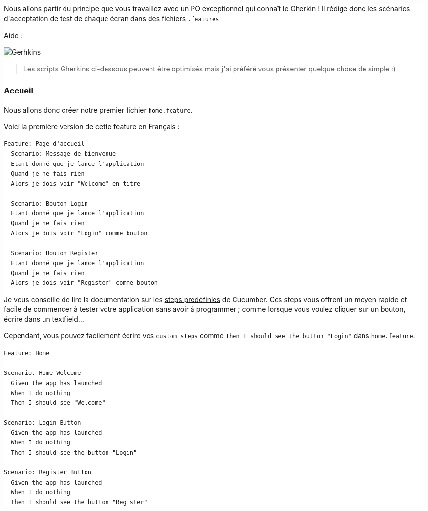 Nous allons partir du principe que vous travaillez avec un PO exceptionnel qui connaît le Gherkin !
Il rédige donc les scénarios d'acceptation de test de chaque écran dans des fichiers `.features`

Aide :

![Gerhkins]({BASE_URL}/imgs/articles/2018-03-01-calabash-cucumber/gherkincheat.png)

> Les scripts Gherkins ci-dessous peuvent être optimisés mais j'ai préféré vous présenter quelque chose de simple :)

### Accueil

Nous allons donc créer notre premier fichier `home.feature`.

Voici la première version de cette feature en Français :

```gherkin
Feature: Page d'accueil
  Scenario: Message de bienvenue
  Etant donné que je lance l'application
  Quand je ne fais rien
  Alors je dois voir "Welcome" en titre

  Scenario: Bouton Login
  Etant donné que je lance l'application
  Quand je ne fais rien
  Alors je dois voir "Login" comme bouton

  Scenario: Bouton Register
  Etant donné que je lance l'application
  Quand je ne fais rien
  Alors je dois voir "Register" comme bouton
```

Je vous conseille de lire la documentation sur les [steps prédéfinies](https://github.com/calabash/calabash-ios/wiki/02-Predefined-steps) de Cucumber. Ces steps vous offrent un moyen rapide et facile de commencer à tester votre application sans avoir à programmer ; comme lorsque vous voulez cliquer sur un bouton, écrire dans un textfield...

Cependant, vous pouvez facilement écrire vos `custom steps` comme `Then I should see the button "Login"` dans `home.feature`.

```gherkin
Feature: Home

Scenario: Home Welcome
  Given the app has launched
  When I do nothing
  Then I should see "Welcome"

Scenario: Login Button
  Given the app has launched
  When I do nothing
  Then I should see the button "Login"

Scenario: Register Button
  Given the app has launched
  When I do nothing
  Then I should see the button "Register"
```
